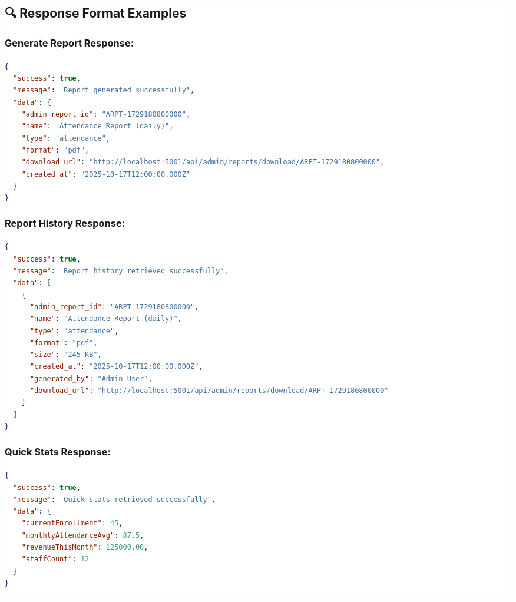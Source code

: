 
## 🔍 Response Format Examples

### Generate Report Response:
```json
{
  "success": true,
  "message": "Report generated successfully",
  "data": {
    "admin_report_id": "ARPT-1729180800000",
    "name": "Attendance Report (daily)",
    "type": "attendance",
    "format": "pdf",
    "download_url": "http://localhost:5001/api/admin/reports/download/ARPT-1729180800000",
    "created_at": "2025-10-17T12:00:00.000Z"
  }
}
```

### Report History Response:
```json
{
  "success": true,
  "message": "Report history retrieved successfully",
  "data": [
    {
      "admin_report_id": "ARPT-1729180800000",
      "name": "Attendance Report (daily)",
      "type": "attendance",
      "format": "pdf",
      "size": "245 KB",
      "created_at": "2025-10-17T12:00:00.000Z",
      "generated_by": "Admin User",
      "download_url": "http://localhost:5001/api/admin/reports/download/ARPT-1729180800000"
    }
  ]
}
```

### Quick Stats Response:
```json
{
  "success": true,
  "message": "Quick stats retrieved successfully",
  "data": {
    "currentEnrollment": 45,
    "monthlyAttendanceAvg": 87.5,
    "revenueThisMonth": 125000.00,
    "staffCount": 12
  }
}
```

---